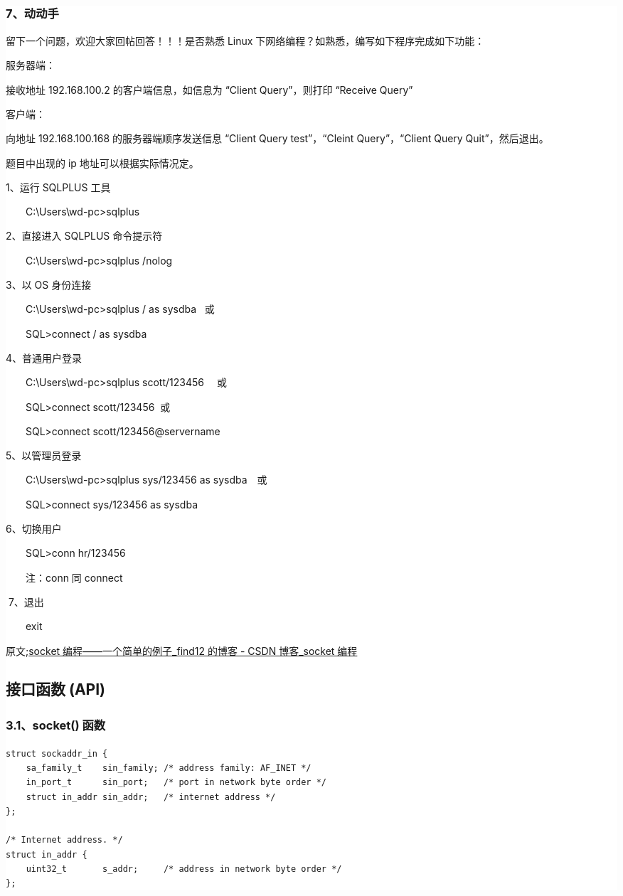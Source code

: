 ### 7、动动手

留下一个问题，欢迎大家回帖回答！！！是否熟悉 Linux 下网络编程？如熟悉，编写如下程序完成如下功能：

服务器端：

接收地址 192.168.100.2 的客户端信息，如信息为 “Client Query”，则打印 “Receive Query”

客户端：

向地址 192.168.100.168 的服务器端顺序发送信息 “Client Query test”，“Cleint Query”，“Client Query Quit”，然后退出。

题目中出现的 ip 地址可以根据实际情况定。

1、运行 SQLPLUS 工具

　　C:\Users\wd-pc>sqlplus

2、直接进入 SQLPLUS 命令提示符

　　C:\Users\wd-pc>sqlplus /nolog

3、以 OS 身份连接 

　　C:\Users\wd-pc>sqlplus / as sysdba   或

　　SQL>connect / as sysdba

4、普通用户登录

　　C:\Users\wd-pc>sqlplus scott/123456 　或

　　SQL>connect scott/123456  或

　　SQL>connect scott/123456@servername

5、以管理员登录

　　C:\Users\wd-pc>sqlplus sys/123456 as sysdba　或

　　SQL>connect sys/123456 as sysdba

6、切换用户

　　SQL>conn hr/123456 

　　注：conn 同 connect

 7、退出

　　exit

原文;[socket 编程——一个简单的例子_find12 的博客 - CSDN 博客_socket 编程](https://blog.csdn.net/qq_31918961/article/details/80546537 "socket编程——一个简单的例子_find12的博客-CSDN博客_socket编程")

接口函数 (API)
----------

### 3.1、socket() 函数

```
struct sockaddr_in {
    sa_family_t    sin_family; /* address family: AF_INET */
    in_port_t      sin_port;   /* port in network byte order */
    struct in_addr sin_addr;   /* internet address */
};
 
/* Internet address. */
struct in_addr {
    uint32_t       s_addr;     /* address in network byte order */
};
```
